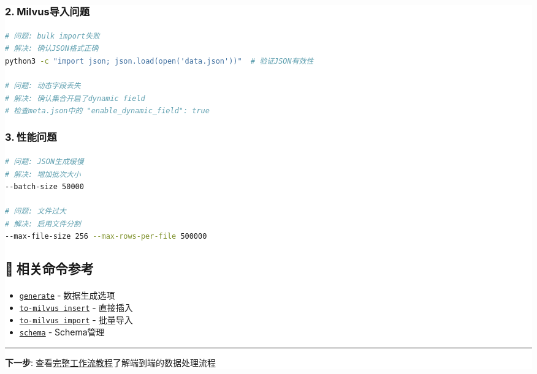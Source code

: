 ### 2. Milvus导入问题
```bash
# 问题: bulk import失败
# 解决: 确认JSON格式正确
python3 -c "import json; json.load(open('data.json'))"  # 验证JSON有效性

# 问题: 动态字段丢失
# 解决: 确认集合开启了dynamic field
# 检查meta.json中的 "enable_dynamic_field": true
```

### 3. 性能问题
```bash
# 问题: JSON生成缓慢
# 解决: 增加批次大小
--batch-size 50000

# 问题: 文件过大
# 解决: 启用文件分割
--max-file-size 256 --max-rows-per-file 500000
```

## 📖 相关命令参考

- [`generate`](../commands/generate.md) - 数据生成选项
- [`to-milvus insert`](../commands/to-milvus.md#insert) - 直接插入
- [`to-milvus import`](../commands/to-milvus.md#import) - 批量导入
- [`schema`](../commands/schema.md) - Schema管理

---

**下一步**: 查看[完整工作流教程](complete-workflow.md)了解端到端的数据处理流程